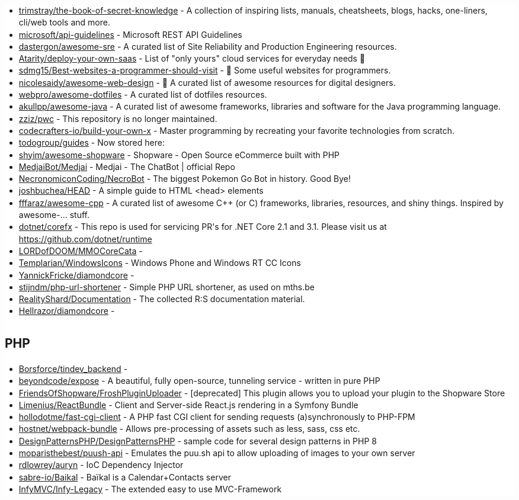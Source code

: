 - [trimstray/the-book-of-secret-knowledge](https://github.com/trimstray/the-book-of-secret-knowledge) - A collection of inspiring lists, manuals, cheatsheets, blogs, hacks, one-liners, cli/web tools and more.
- [microsoft/api-guidelines](https://github.com/microsoft/api-guidelines) - Microsoft REST API Guidelines
- [dastergon/awesome-sre](https://github.com/dastergon/awesome-sre) - A curated list of Site Reliability and Production Engineering resources.
- [Atarity/deploy-your-own-saas](https://github.com/Atarity/deploy-your-own-saas) - List of "only yours" cloud services for everyday needs :black_flag:
- [sdmg15/Best-websites-a-programmer-should-visit](https://github.com/sdmg15/Best-websites-a-programmer-should-visit) - :link: Some useful websites for programmers.
- [nicolesaidy/awesome-web-design](https://github.com/nicolesaidy/awesome-web-design) - 🎨 A curated list of awesome resources for digital designers.
- [webpro/awesome-dotfiles](https://github.com/webpro/awesome-dotfiles) - A curated list of dotfiles resources.
- [akullpp/awesome-java](https://github.com/akullpp/awesome-java) - A curated list of awesome frameworks, libraries and software for the Java programming language.
- [zziz/pwc](https://github.com/zziz/pwc) - This repository is no longer maintained.
- [codecrafters-io/build-your-own-x](https://github.com/codecrafters-io/build-your-own-x) - Master programming by recreating your favorite technologies from scratch.
- [todogroup/guides](https://github.com/todogroup/guides) - Now stored here:
- [shyim/awesome-shopware](https://github.com/shyim/awesome-shopware) - Shopware - Open Source eCommerce built with PHP
- [MedjaiBot/Medjai](https://github.com/MedjaiBot/Medjai) - Medjai - The ChatBot | official Repo
- [NecronomiconCoding/NecroBot](https://github.com/NecronomiconCoding/NecroBot) - The biggest Pokemon Go Bot in history. Good Bye!
- [joshbuchea/HEAD](https://github.com/joshbuchea/HEAD) - A simple guide to HTML &lt;head&gt; elements
- [fffaraz/awesome-cpp](https://github.com/fffaraz/awesome-cpp) - A curated list of awesome C++ (or C) frameworks, libraries, resources, and shiny things. Inspired by awesome-... stuff.
- [dotnet/corefx](https://github.com/dotnet/corefx) - This repo is used for servicing PR's for .NET Core 2.1 and 3.1. Please visit us at https://github.com/dotnet/runtime
- [LORDofDOOM/MMOCoreCata](https://github.com/LORDofDOOM/MMOCoreCata) - 
- [Templarian/WindowsIcons](https://github.com/Templarian/WindowsIcons) - Windows Phone and Windows RT CC Icons
- [YannickFricke/diamondcore](https://github.com/YannickFricke/diamondcore) - 
- [stijndm/php-url-shortener](https://github.com/stijndm/php-url-shortener) - Simple PHP URL shortener, as used on mths.be
- [RealityShard/Documentation](https://github.com/RealityShard/Documentation) - The collected R:S documentation material.
- [Hellrazor/diamondcore](https://github.com/Hellrazor/diamondcore) - 

## PHP 

- [Borsforce/tindev_backend](https://github.com/Borsforce/tindev_backend) - 
- [beyondcode/expose](https://github.com/beyondcode/expose) - A beautiful, fully open-source, tunneling service - written in pure PHP
- [FriendsOfShopware/FroshPluginUploader](https://github.com/FriendsOfShopware/FroshPluginUploader) - [deprecated] This plugin allows you to upload your plugin to the Shopware Store
- [Limenius/ReactBundle](https://github.com/Limenius/ReactBundle) - Client and Server-side React.js rendering in a Symfony Bundle
- [hollodotme/fast-cgi-client](https://github.com/hollodotme/fast-cgi-client) - A PHP fast CGI client for sending requests (a)synchronously to PHP-FPM
- [hostnet/webpack-bundle](https://github.com/hostnet/webpack-bundle) - Allows pre-processing of assets such as less, sass, css etc.
- [DesignPatternsPHP/DesignPatternsPHP](https://github.com/DesignPatternsPHP/DesignPatternsPHP) - sample code for several design patterns in PHP 8
- [moparisthebest/puush-api](https://github.com/moparisthebest/puush-api) - Emulates the puu.sh api to allow uploading of images to your own server
- [rdlowrey/auryn](https://github.com/rdlowrey/auryn) - IoC Dependency Injector
- [sabre-io/Baikal](https://github.com/sabre-io/Baikal) - Baïkal is a Calendar+Contacts server
- [InfyMVC/Infy-Legacy](https://github.com/InfyMVC/Infy-Legacy) - The extended easy to use MVC-Framework